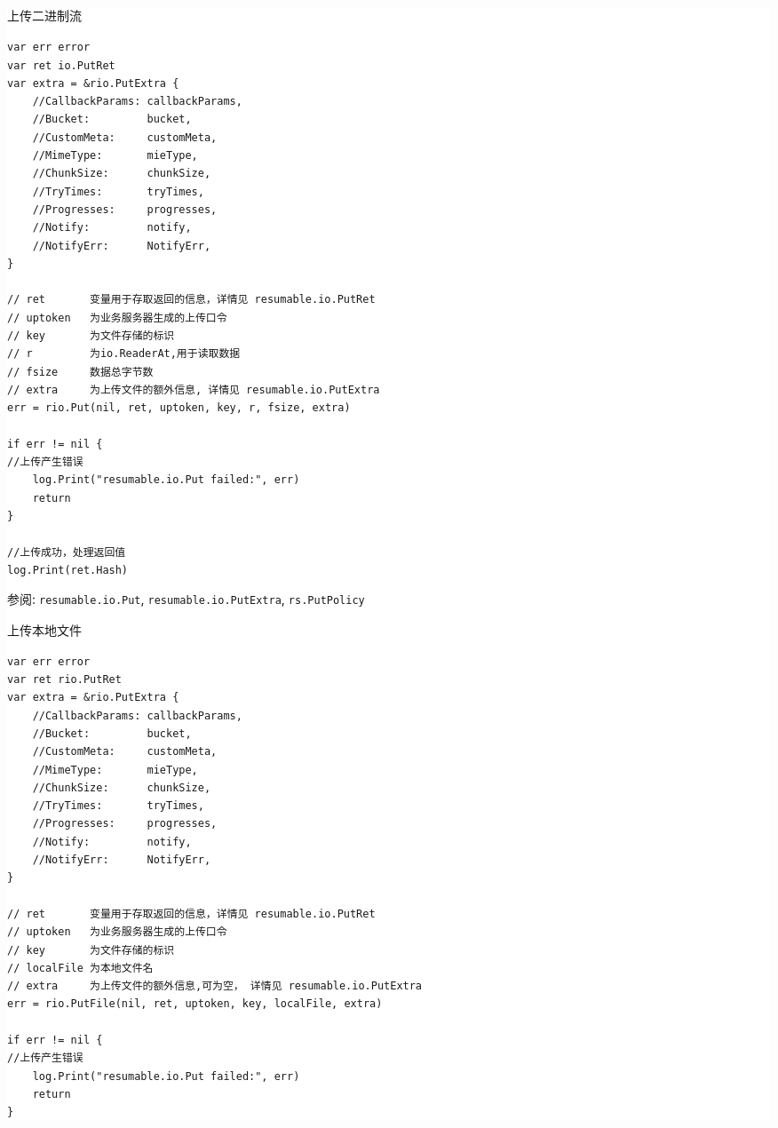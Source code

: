 上传二进制流

```{go}
var err error
var ret io.PutRet
var extra = &rio.PutExtra {
	//CallbackParams: callbackParams,
	//Bucket:         bucket,
	//CustomMeta:     customMeta,
	//MimeType:       mieType,
	//ChunkSize:      chunkSize,
	//TryTimes:       tryTimes,
	//Progresses:     progresses,
	//Notify:         notify,
	//NotifyErr:      NotifyErr,
}

// ret       变量用于存取返回的信息，详情见 resumable.io.PutRet
// uptoken   为业务服务器生成的上传口令
// key       为文件存储的标识
// r         为io.ReaderAt,用于读取数据
// fsize     数据总字节数
// extra     为上传文件的额外信息, 详情见 resumable.io.PutExtra
err = rio.Put(nil, ret, uptoken, key, r, fsize, extra)

if err != nil {
//上传产生错误
	log.Print("resumable.io.Put failed:", err)
	return
}

//上传成功，处理返回值
log.Print(ret.Hash)
```

参阅: `resumable.io.Put`, `resumable.io.PutExtra`, `rs.PutPolicy`

上传本地文件

```{go}
var err error
var ret rio.PutRet
var extra = &rio.PutExtra {
	//CallbackParams: callbackParams,
	//Bucket:         bucket,
	//CustomMeta:     customMeta,
	//MimeType:       mieType,
	//ChunkSize:      chunkSize,
	//TryTimes:       tryTimes,
	//Progresses:     progresses,
	//Notify:         notify,
	//NotifyErr:      NotifyErr,
}

// ret       变量用于存取返回的信息，详情见 resumable.io.PutRet
// uptoken   为业务服务器生成的上传口令
// key       为文件存储的标识
// localFile 为本地文件名
// extra     为上传文件的额外信息,可为空， 详情见 resumable.io.PutExtra
err = rio.PutFile(nil, ret, uptoken, key, localFile, extra)

if err != nil {
//上传产生错误
	log.Print("resumable.io.Put failed:", err)
	return
}
```